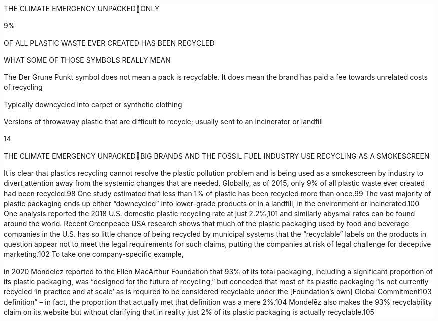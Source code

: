 THE CLIMATE EMERGENCY UNPACKEDONLY

9%

OF ALL PLASTIC
WASTE EVER CREATED
HAS BEEN RECYCLED

WHAT SOME OF THOSE SYMBOLS REALLY MEAN

The Der Grune Punkt symbol does not mean
a pack is recyclable. It does mean the brand has
paid a fee towards unrelated costs of recycling

Typically downcycled
into carpet or
synthetic clothing

Versions of throwaway plastic that
are difficult to recycle; usually sent
to an incinerator or landfill

14

THE CLIMATE EMERGENCY UNPACKEDBIG BRANDS AND THE
FOSSIL FUEL INDUSTRY
USE  RECYCLING
AS A SMOKESCREEN

It is clear that plastics recycling cannot resolve the plastic
pollution  problem  and  is  being  used  as  a  smokescreen
by  industry  to  divert  attention  away  from  the  systemic
changes that are needed. Globally, as of 2015, only 9%
of  all  plastic  waste  ever  created  had  been  recycled.98
One study estimated that less than 1% of plastic has been
recycled  more  than  once.99  The  vast  majority  of  plastic
packaging  ends  up  either  “downcycled”  into  lower-grade
products or in a landfill, in the environment or incinerated.100
One  analysis  reported  the  2018  U.S.  domestic  plastic
recycling  rate  at  just  2.2%,101  and  similarly  abysmal  rates
can be found around the world. Recent Greenpeace USA
research shows that much of the plastic packaging used by
food and beverage companies in the U.S. has so little chance
of being recycled by municipal systems that the “recyclable”
labels on the products in question appear not to meet the
legal requirements for such claims, putting the companies at
risk of legal challenge for deceptive marketing.102
To  take  one  company-specific  example,

in  2020
Mondelēz  reported  to  the  Ellen  MacArthur  Foundation
that  93%  of  its  total  packaging,  including  a  significant
proportion of its plastic packaging, was “designed for the
future of recycling,” but conceded that most of its plastic
packaging  “is  not  currently  recycled  ‘in  practice  and  at
scale’ as is required to be considered recyclable under the
[Foundation’s  own]  Global  Commitment103  definition”  –  in
fact, the proportion that actually met that definition was a
mere 2%.104 Mondelēz also makes the 93% recyclability claim
on its website but without clarifying that in reality just 2% of its
plastic packaging is actually recyclable.105
